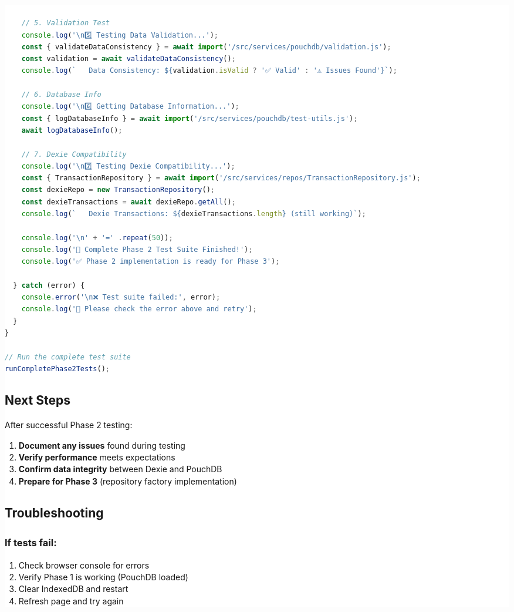 ```javascript
    
    // 5. Validation Test
    console.log('\n5️⃣ Testing Data Validation...');
    const { validateDataConsistency } = await import('/src/services/pouchdb/validation.js');
    const validation = await validateDataConsistency();
    console.log(`   Data Consistency: ${validation.isValid ? '✅ Valid' : '⚠️ Issues Found'}`);
    
    // 6. Database Info
    console.log('\n6️⃣ Getting Database Information...');
    const { logDatabaseInfo } = await import('/src/services/pouchdb/test-utils.js');
    await logDatabaseInfo();
    
    // 7. Dexie Compatibility
    console.log('\n7️⃣ Testing Dexie Compatibility...');
    const { TransactionRepository } = await import('/src/services/repos/TransactionRepository.js');
    const dexieRepo = new TransactionRepository();
    const dexieTransactions = await dexieRepo.getAll();
    console.log(`   Dexie Transactions: ${dexieTransactions.length} (still working)`);
    
    console.log('\n' + '=' .repeat(50));
    console.log('🎉 Complete Phase 2 Test Suite Finished!');
    console.log('✅ Phase 2 implementation is ready for Phase 3');
    
  } catch (error) {
    console.error('\n❌ Test suite failed:', error);
    console.log('🔧 Please check the error above and retry');
  }
}

// Run the complete test suite
runCompletePhase2Tests();
```

## Next Steps

After successful Phase 2 testing:

1. **Document any issues** found during testing
2. **Verify performance** meets expectations
3. **Confirm data integrity** between Dexie and PouchDB
4. **Prepare for Phase 3** (repository factory implementation)

## Troubleshooting

### If tests fail:
1. Check browser console for errors
2. Verify Phase 1 is working (PouchDB loaded)
3. Clear IndexedDB and restart
4. Refresh page and try again
